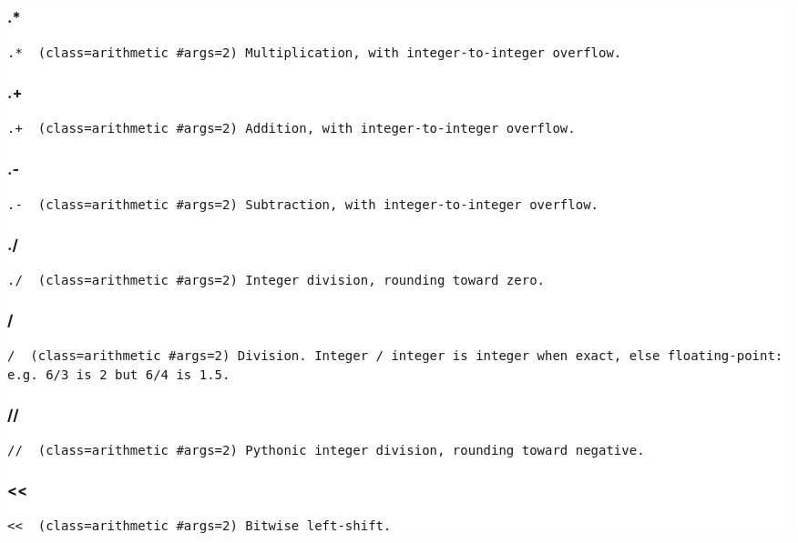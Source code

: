 
<a id=dot-times> </a>

### \.\*
<pre class="pre-non-highlight-non-pair">
.*  (class=arithmetic #args=2) Multiplication, with integer-to-integer overflow.
</pre>


<a id=dot-plus> </a>

### \.\+
<pre class="pre-non-highlight-non-pair">
.+  (class=arithmetic #args=2) Addition, with integer-to-integer overflow.
</pre>


<a id=dot-minus> </a>

### \.\-
<pre class="pre-non-highlight-non-pair">
.-  (class=arithmetic #args=2) Subtraction, with integer-to-integer overflow.
</pre>


<a id=dot-slash> </a>

### \./
<pre class="pre-non-highlight-non-pair">
./  (class=arithmetic #args=2) Integer division, rounding toward zero.
</pre>


<a id=slash> </a>

### /
<pre class="pre-non-highlight-non-pair">
/  (class=arithmetic #args=2) Division. Integer / integer is integer when exact, else floating-point: e.g. 6/3 is 2 but 6/4 is 1.5.
</pre>


<a id=slash-slash> </a>

### //
<pre class="pre-non-highlight-non-pair">
//  (class=arithmetic #args=2) Pythonic integer division, rounding toward negative.
</pre>


<a id=lsh> </a>

### <<
<pre class="pre-non-highlight-non-pair">
<<  (class=arithmetic #args=2) Bitwise left-shift.
</pre>
